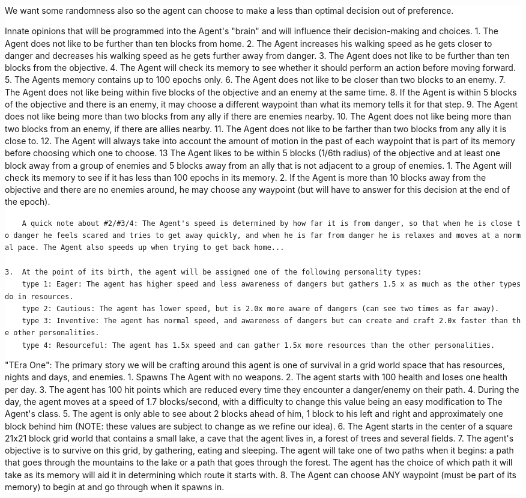 We want some randomness also so the agent can choose to make a less than optimal decision out of preference.

Innate opinions that will be programmed into the Agent's "brain" and will influence their decision-making and choices.
    1. The Agent does not like to be further than ten blocks from home.
    2. The Agent increases his walking speed as he gets closer to danger and decreases his walking speed as he gets further away from danger.
    3. The Agent does not like to be further than ten blocks from the objective.
    4. The Agent will check its memory to see whether it should perform an action before moving forward.
    5. The Agents memory contains up to 100 epochs only.
    6. The Agent does not like to be closer than two blocks to an enemy.
    7. The Agent does not like being within five blocks of the objective and an enemy at the same time.
    8. If the Agent is within 5 blocks of the objective and there is an enemy, it may choose a different waypoint than what its memory tells it for that step.
    9. The Agent does not like being more than two blocks from any ally if there are enemies nearby.
    10. The Agent does not like being more than two blocks from an enemy, if there are allies nearby.
    11. The Agent does not like to be farther than two blocks from any ally it is close to.
    12. The Agent will always take into account the amount of motion in the past of each waypoint that is part of its memory before choosing which one to choose.
    13 The Agent likes to be within 5 blocks (1/6th radius) of the objective and at least one block away from a group of enemies and 5 blocks away from an ally that is not adjacent to a group of enemies.
    1.  The Agent will check its memory to see if it has less than 100 epochs in its memory.
    2.  If the Agent is more than 10 blocks away from the objective and there are no enemies around, he may choose any waypoint (but will have to answer for this decision at the end of the epoch).

        A quick note about #2/#3/4: The Agent's speed is determined by how far it is from danger, so that when he is close to danger he feels scared and tries to get away quickly, and when he is far from danger he is relaxes and moves at a normal pace. The Agent also speeds up when trying to get back home...

    3.  At the point of its birth, the agent will be assigned one of the following personality types:
        type 1: Eager: The agent has higher speed and less awareness of dangers but gathers 1.5 x as much as the other types do in resources.
        type 2: Cautious: The agent has lower speed, but is 2.0x more aware of dangers (can see two times as far away).
        type 3: Inventive: The agent has normal speed, and awareness of dangers but can create and craft 2.0x faster than the other personalities.
        type 4: Resourceful: The agent has 1.5x speed and can gather 1.5x more resources than the other personalities.




"TEra One": The primary story we will be crafting around this agent is one of survival in a grid world space that has resources, nights and days, and enemies.
    1. Spawns The Agent with no weapons.
    2. The agent starts with 100 health and loses one health per day.
    3. The agent has 100 hit points which are reduced every time they encounter a danger/enemy on their path. 4. During the day, the agent moves at a speed of 1.7 blocks/second, with a difficulty to change this value being an easy modification to The Agent's class.
    5. The agent is only able to see about 2 blocks ahead of him, 1 block to his left and right and approximately one block behind him (NOTE: these values are subject to change as we refine our idea).
    6. The Agent starts in the center of a square 21x21 block grid world that contains a small lake, a cave that the agent lives in, a forest of trees and several fields.
    7. The agent's objective is to survive on this grid, by gathering, eating and sleeping. The agent will take one of two paths when it begins: a path that goes through the mountains to the lake or a path that goes through the forest. The agent has the choice of which path it will take as its memory will aid it in determining which route it starts with.
    8. The Agent can choose ANY waypoint (must be part of its memory) to begin at and go through when it spawns in.
